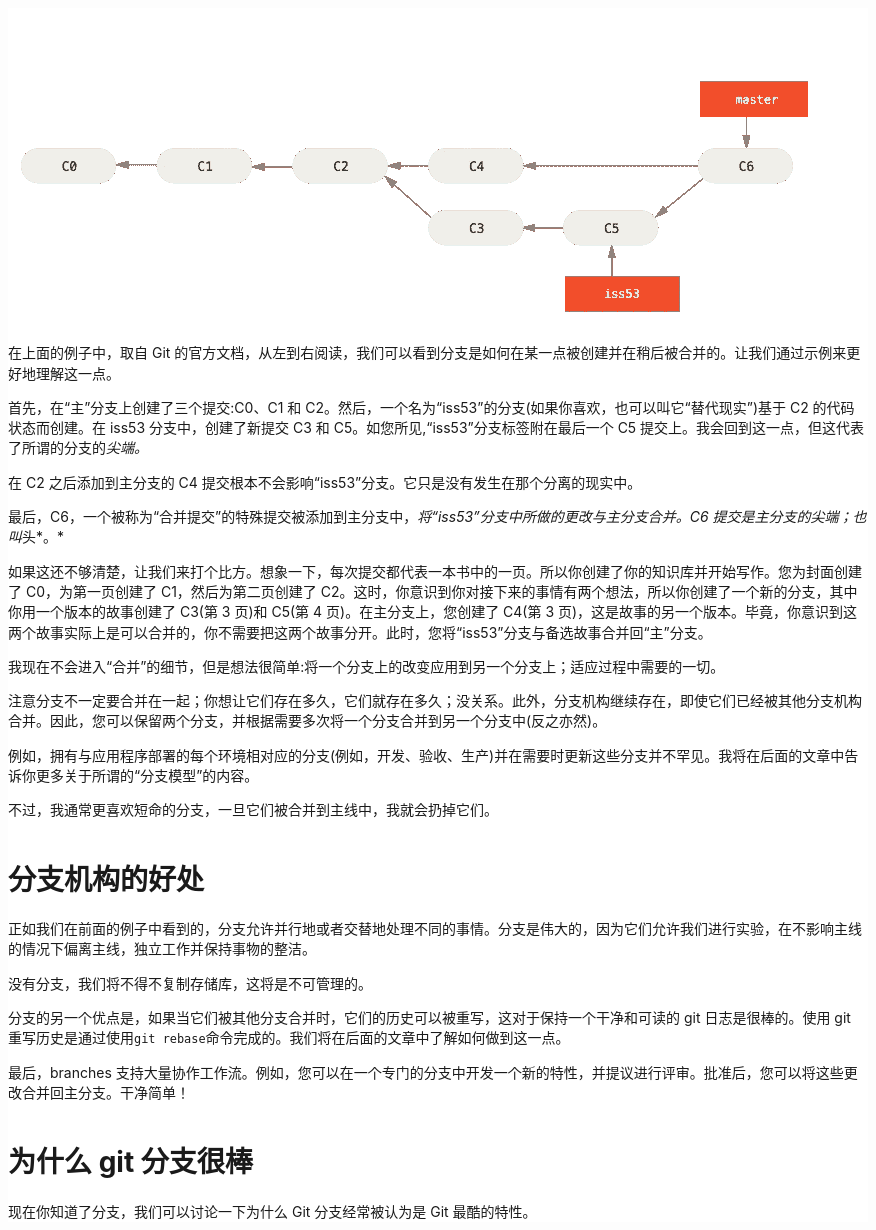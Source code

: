 ![](img/449621714803fd546fc964358574ccd5.png)

在上面的例子中，取自 Git 的官方文档，从左到右阅读，我们可以看到分支是如何在某一点被创建并在稍后被合并的。让我们通过示例来更好地理解这一点。

首先，在“主”分支上创建了三个提交:C0、C1 和 C2。然后，一个名为“iss53”的分支(如果你喜欢，也可以叫它“替代现实”)基于 C2 的代码状态而创建。在 iss53 分支中，创建了新提交 C3 和 C5。如您所见,“iss53”分支标签附在最后一个 C5 提交上。我会回到这一点，但这代表了所谓的分支的*尖端。*

在 C2 之后添加到主分支的 C4 提交根本不会影响“iss53”分支。它只是没有发生在那个分离的现实中。

最后，C6，一个被称为“合并提交”的特殊提交被添加到主分支中，*将“iss53”分支中所做的更改与主分支合并。C6 提交是主分支的尖端；也叫*头*。*

如果这还不够清楚，让我们来打个比方。想象一下，每次提交都代表一本书中的一页。所以你创建了你的知识库并开始写作。您为封面创建了 C0，为第一页创建了 C1，然后为第二页创建了 C2。这时，你意识到你对接下来的事情有两个想法，所以你创建了一个新的分支，其中你用一个版本的故事创建了 C3(第 3 页)和 C5(第 4 页)。在主分支上，您创建了 C4(第 3 页)，这是故事的另一个版本。毕竟，你意识到这两个故事实际上是可以合并的，你不需要把这两个故事分开。此时，您将“iss53”分支与备选故事合并回“主”分支。

我现在不会进入“合并”的细节，但是想法很简单:将一个分支上的改变应用到另一个分支上；适应过程中需要的一切。

注意分支不一定要合并在一起；你想让它们存在多久，它们就存在多久；没关系。此外，分支机构继续存在，即使它们已经被其他分支机构合并。因此，您可以保留两个分支，并根据需要多次将一个分支合并到另一个分支中(反之亦然)。

例如，拥有与应用程序部署的每个环境相对应的分支(例如，开发、验收、生产)并在需要时更新这些分支并不罕见。我将在后面的文章中告诉你更多关于所谓的“分支模型”的内容。

不过，我通常更喜欢短命的分支，一旦它们被合并到主线中，我就会扔掉它们。

# 分支机构的好处

正如我们在前面的例子中看到的，分支允许并行地或者交替地处理不同的事情。分支是伟大的，因为它们允许我们进行实验，在不影响主线的情况下偏离主线，独立工作并保持事物的整洁。

没有分支，我们将不得不复制存储库，这将是不可管理的。

分支的另一个优点是，如果当它们被其他分支合并时，它们的历史可以被重写，这对于保持一个干净和可读的 git 日志是很棒的。使用 git 重写历史是通过使用`git rebase`命令完成的。我们将在后面的文章中了解如何做到这一点。

最后，branches 支持大量协作工作流。例如，您可以在一个专门的分支中开发一个新的特性，并提议进行评审。批准后，您可以将这些更改合并回主分支。干净简单！

# 为什么 git 分支很棒

现在你知道了分支，我们可以讨论一下为什么 Git 分支经常被认为是 Git 最酷的特性。

